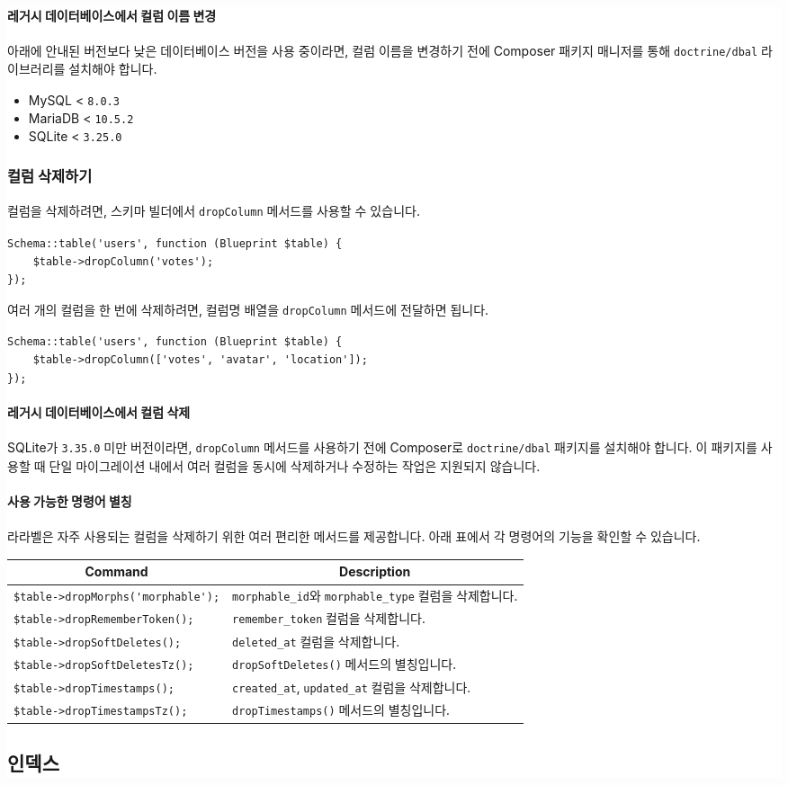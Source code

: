 <a name="renaming-columns-on-legacy-databases"></a>
#### 레거시 데이터베이스에서 컬럼 이름 변경

아래에 안내된 버전보다 낮은 데이터베이스 버전을 사용 중이라면, 컬럼 이름을 변경하기 전에 Composer 패키지 매니저를 통해 `doctrine/dbal` 라이브러리를 설치해야 합니다.

<div class="content-list" markdown="1">

- MySQL < `8.0.3`
- MariaDB < `10.5.2`
- SQLite < `3.25.0`

</div>

<a name="dropping-columns"></a>
### 컬럼 삭제하기

컬럼을 삭제하려면, 스키마 빌더에서 `dropColumn` 메서드를 사용할 수 있습니다.

```
Schema::table('users', function (Blueprint $table) {
    $table->dropColumn('votes');
});
```

여러 개의 컬럼을 한 번에 삭제하려면, 컬럼명 배열을 `dropColumn` 메서드에 전달하면 됩니다.

```
Schema::table('users', function (Blueprint $table) {
    $table->dropColumn(['votes', 'avatar', 'location']);
});
```

<a name="dropping-columns-on-legacy-databases"></a>
#### 레거시 데이터베이스에서 컬럼 삭제

SQLite가 `3.35.0` 미만 버전이라면, `dropColumn` 메서드를 사용하기 전에 Composer로 `doctrine/dbal` 패키지를 설치해야 합니다. 이 패키지를 사용할 때 단일 마이그레이션 내에서 여러 컬럼을 동시에 삭제하거나 수정하는 작업은 지원되지 않습니다.

<a name="available-command-aliases"></a>
#### 사용 가능한 명령어 별칭

라라벨은 자주 사용되는 컬럼을 삭제하기 위한 여러 편리한 메서드를 제공합니다. 아래 표에서 각 명령어의 기능을 확인할 수 있습니다.

Command  |  Description
-------  |  -----------
`$table->dropMorphs('morphable');`  |  `morphable_id`와 `morphable_type` 컬럼을 삭제합니다.
`$table->dropRememberToken();`  |  `remember_token` 컬럼을 삭제합니다.
`$table->dropSoftDeletes();`  |  `deleted_at` 컬럼을 삭제합니다.
`$table->dropSoftDeletesTz();`  |  `dropSoftDeletes()` 메서드의 별칭입니다.
`$table->dropTimestamps();`  |  `created_at`, `updated_at` 컬럼을 삭제합니다.
`$table->dropTimestampsTz();` |  `dropTimestamps()` 메서드의 별칭입니다.

<a name="indexes"></a>
## 인덱스
